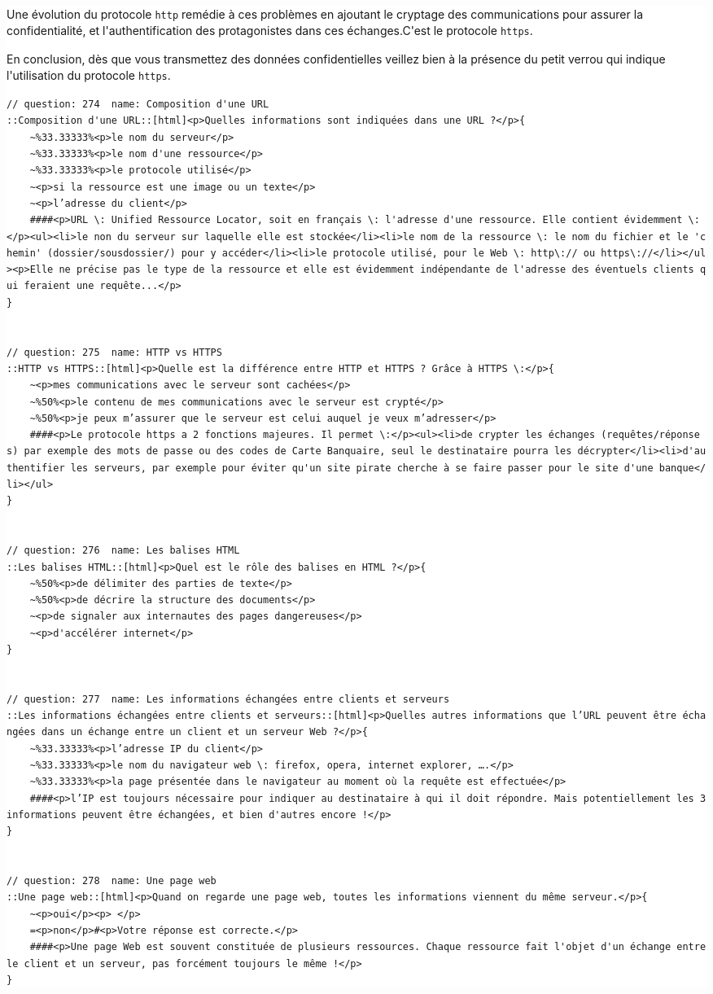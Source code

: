 Une évolution du protocole `http` remédie à ces problèmes en ajoutant le cryptage des communications pour assurer la confidentialité, et l'authentification des protagonistes dans ces échanges.C'est le protocole `https`.

En conclusion, dès que vous transmettez des données confidentielles veillez bien à la présence du petit verrou qui indique l'utilisation du protocole `https`.

```activité
// question: 274  name: Composition d'une URL
::Composition d'une URL::[html]<p>Quelles informations sont indiquées dans une URL ?</p>{
	~%33.33333%<p>le nom du serveur</p>
	~%33.33333%<p>le nom d'une ressource</p>
	~%33.33333%<p>le protocole utilisé</p>
	~<p>si la ressource est une image ou un texte</p>
	~<p>l’adresse du client</p>
	####<p>URL \: Unified Ressource Locator, soit en français \: l'adresse d'une ressource. Elle contient évidemment \:</p><ul><li>le non du serveur sur laquelle elle est stockée</li><li>le nom de la ressource \: le nom du fichier et le 'chemin' (dossier/sousdossier/) pour y accéder</li><li>le protocole utilisé, pour le Web \: http\:// ou https\://</li></ul><p>Elle ne précise pas le type de la ressource et elle est évidemment indépendante de l'adresse des éventuels clients qui feraient une requête...</p> 
}


// question: 275  name: HTTP vs HTTPS
::HTTP vs HTTPS::[html]<p>Quelle est la différence entre HTTP et HTTPS ? Grâce à HTTPS \:</p>{
	~<p>mes communications avec le serveur sont cachées</p>
	~%50%<p>le contenu de mes communications avec le serveur est crypté</p>
	~%50%<p>je peux m’assurer que le serveur est celui auquel je veux m’adresser</p>
	####<p>Le protocole https a 2 fonctions majeures. Il permet \:</p><ul><li>de crypter les échanges (requêtes/réponses) par exemple des mots de passe ou des codes de Carte Banquaire, seul le destinataire pourra les décrypter</li><li>d'authentifier les serveurs, par exemple pour éviter qu'un site pirate cherche à se faire passer pour le site d'une banque</li></ul> 
}


// question: 276  name: Les balises HTML
::Les balises HTML::[html]<p>Quel est le rôle des balises en HTML ?</p>{
	~%50%<p>de délimiter des parties de texte</p>
	~%50%<p>de décrire la structure des documents</p>
	~<p>de signaler aux internautes des pages dangereuses</p>
	~<p>d'accélérer internet</p>
}


// question: 277  name: Les informations échangées entre clients et serveurs
::Les informations échangées entre clients et serveurs::[html]<p>Quelles autres informations que l’URL peuvent être échangées dans un échange entre un client et un serveur Web ?</p>{
	~%33.33333%<p>l’adresse IP du client</p>
	~%33.33333%<p>le nom du navigateur web \: firefox, opera, internet explorer, ….</p>
	~%33.33333%<p>la page présentée dans le navigateur au moment où la requête est effectuée</p>
	####<p>l’IP est toujours nécessaire pour indiquer au destinataire à qui il doit répondre. Mais potentiellement les 3 informations peuvent être échangées, et bien d'autres encore !</p> 
}


// question: 278  name: Une page web
::Une page web::[html]<p>Quand on regarde une page web, toutes les informations viennent du même serveur.</p>{
	~<p>oui</p><p> </p>
	=<p>non</p>#<p>Votre réponse est correcte.</p> 
	####<p>Une page Web est souvent constituée de plusieurs ressources. Chaque ressource fait l'objet d'un échange entre le client et un serveur, pas forcément toujours le même !</p> 
}

```